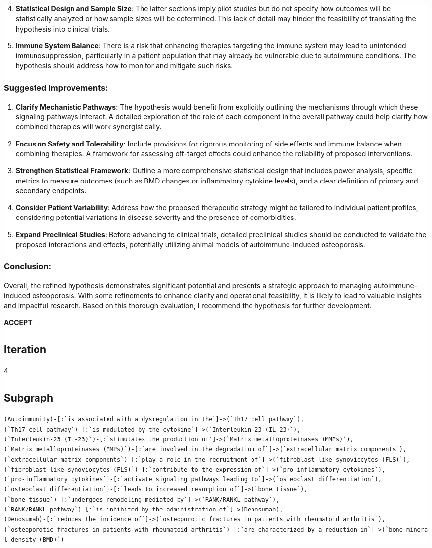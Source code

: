 4. **Statistical Design and Sample Size**: The latter sections imply pilot studies but do not specify how outcomes will be statistically analyzed or how sample sizes will be determined. This lack of detail may hinder the feasibility of translating the hypothesis into clinical trials.

5. **Immune System Balance**: There is a risk that enhancing therapies targeting the immune system may lead to unintended immunosuppression, particularly in a patient population that may already be vulnerable due to autoimmune conditions. The hypothesis should address how to monitor and mitigate such risks.

### Suggested Improvements:

1. **Clarify Mechanistic Pathways**: The hypothesis would benefit from explicitly outlining the mechanisms through which these signaling pathways interact. A detailed exploration of the role of each component in the overall pathway could help clarify how combined therapies will work synergistically.

2. **Focus on Safety and Tolerability**: Include provisions for rigorous monitoring of side effects and immune balance when combining therapies. A framework for assessing off-target effects could enhance the reliability of proposed interventions.

3. **Strengthen Statistical Framework**: Outline a more comprehensive statistical design that includes power analysis, specific metrics to measure outcomes (such as BMD changes or inflammatory cytokine levels), and a clear definition of primary and secondary endpoints.

4. **Consider Patient Variability**: Address how the proposed therapeutic strategy might be tailored to individual patient profiles, considering potential variations in disease severity and the presence of comorbidities. 

5. **Expand Preclinical Studies**: Before advancing to clinical trials, detailed preclinical studies should be conducted to validate the proposed interactions and effects, potentially utilizing animal models of autoimmune-induced osteoporosis.

### Conclusion:
Overall, the refined hypothesis demonstrates significant potential and presents a strategic approach to managing autoimmune-induced osteoporosis. With some refinements to enhance clarity and operational feasibility, it is likely to lead to valuable insights and impactful research. Based on this thorough evaluation, I recommend the hypothesis for further development.

**ACCEPT**

## Iteration

4

## Subgraph

```cypher
(Autoimmunity)-[:`is associated with a dysregulation in the`]->(`Th17 cell pathway`),
(`Th17 cell pathway`)-[:`is modulated by the cytokine`]->(`Interleukin-23 (IL-23)`),
(`Interleukin-23 (IL-23)`)-[:`stimulates the production of`]->(`Matrix metalloproteinases (MMPs)`),
(`Matrix metalloproteinases (MMPs)`)-[:`are involved in the degradation of`]->(`extracellular matrix components`),
(`extracellular matrix components`)-[:`play a role in the recruitment of`]->(`fibroblast-like synoviocytes (FLS)`),
(`fibroblast-like synoviocytes (FLS)`)-[:`contribute to the expression of`]->(`pro-inflammatory cytokines`),
(`pro-inflammatory cytokines`)-[:`activate signaling pathways leading to`]->(`osteoclast differentiation`),
(`osteoclast differentiation`)-[:`leads to increased resorption of`]->(`bone tissue`),
(`bone tissue`)-[:`undergoes remodeling mediated by`]->(`RANK/RANKL pathway`),
(`RANK/RANKL pathway`)-[:`is inhibited by the administration of`]->(Denosumab),
(Denosumab)-[:`reduces the incidence of`]->(`osteoporotic fractures in patients with rheumatoid arthritis`),
(`osteoporotic fractures in patients with rheumatoid arthritis`)-[:`are characterized by a reduction in`]->(`bone mineral density (BMD)`)
```
